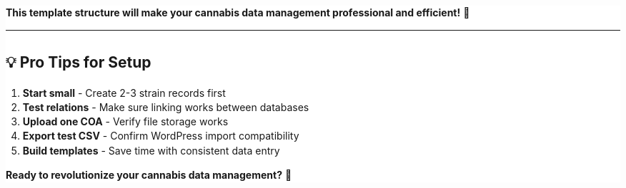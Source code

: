 **This template structure will make your cannabis data management professional and efficient!** 🌿

---

## 💡 **Pro Tips for Setup**

1. **Start small** - Create 2-3 strain records first
2. **Test relations** - Make sure linking works between databases
3. **Upload one COA** - Verify file storage works
4. **Export test CSV** - Confirm WordPress import compatibility
5. **Build templates** - Save time with consistent data entry

**Ready to revolutionize your cannabis data management?** 🚀